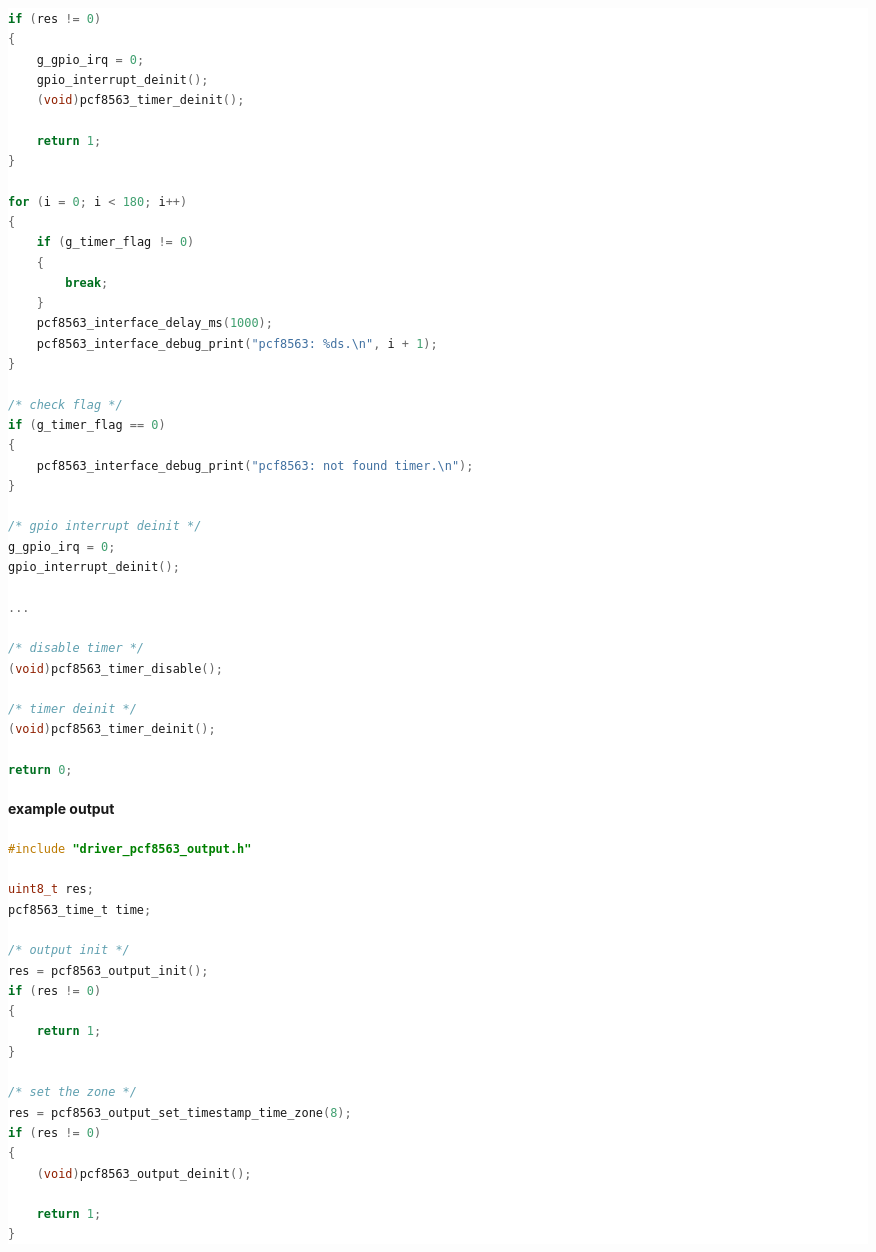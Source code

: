 ```C
if (res != 0)
{
    g_gpio_irq = 0;
    gpio_interrupt_deinit();
    (void)pcf8563_timer_deinit();

    return 1;
}

for (i = 0; i < 180; i++)
{
    if (g_timer_flag != 0)
    {
        break;
    }
    pcf8563_interface_delay_ms(1000);
    pcf8563_interface_debug_print("pcf8563: %ds.\n", i + 1);
}

/* check flag */
if (g_timer_flag == 0)
{
    pcf8563_interface_debug_print("pcf8563: not found timer.\n");
}

/* gpio interrupt deinit */
g_gpio_irq = 0;
gpio_interrupt_deinit();

...
    
/* disable timer */
(void)pcf8563_timer_disable();
    
/* timer deinit */
(void)pcf8563_timer_deinit();

return 0;
```

#### example output

```C
#include "driver_pcf8563_output.h"

uint8_t res;
pcf8563_time_t time;

/* output init */
res = pcf8563_output_init();
if (res != 0)
{
    return 1;
}

/* set the zone */
res = pcf8563_output_set_timestamp_time_zone(8);
if (res != 0)
{
    (void)pcf8563_output_deinit();

    return 1;
}

```